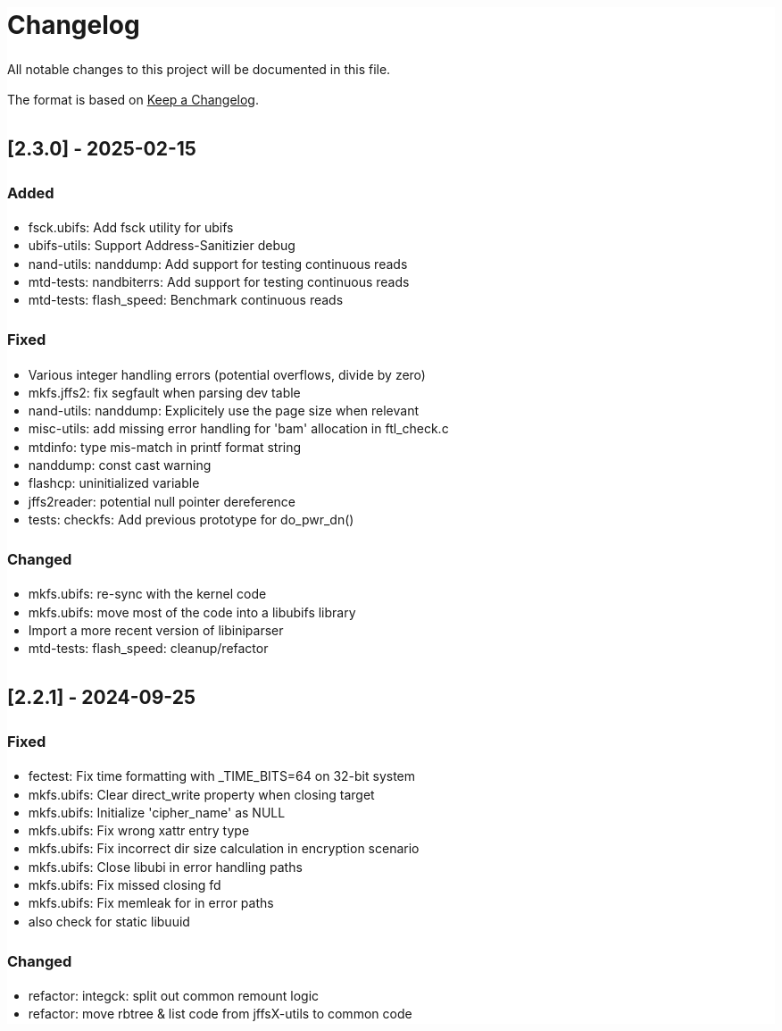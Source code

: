 # Changelog

All notable changes to this project will be documented in this file.

The format is based on [Keep a Changelog](https://keepachangelog.com/en/1.1.0/).

## [2.3.0] - 2025-02-15
### Added
 - fsck.ubifs: Add fsck utility for ubifs
 - ubifs-utils: Support Address-Sanitizier debug
 - nand-utils: nanddump: Add support for testing continuous reads
 - mtd-tests: nandbiterrs: Add support for testing continuous reads
 - mtd-tests: flash_speed: Benchmark continuous reads

### Fixed
 - Various integer handling errors (potential overflows, divide by zero)
 - mkfs.jffs2: fix segfault when parsing dev table
 - nand-utils: nanddump: Explicitely use the page size when relevant
 - misc-utils: add missing error handling for 'bam' allocation in ftl_check.c
 - mtdinfo: type mis-match in printf format string
 - nanddump: const cast warning
 - flashcp: uninitialized variable
 - jffs2reader: potential null pointer dereference
 - tests: checkfs: Add previous prototype for do_pwr_dn()

### Changed
 - mkfs.ubifs: re-sync with the kernel code
 - mkfs.ubifs: move most of the code into a libubifs library
 - Import a more recent version of libiniparser
 - mtd-tests: flash_speed: cleanup/refactor

## [2.2.1] - 2024-09-25
### Fixed
 - fectest: Fix time formatting with _TIME_BITS=64 on 32-bit system
 - mkfs.ubifs: Clear direct_write property when closing target
 - mkfs.ubifs: Initialize 'cipher_name' as NULL
 - mkfs.ubifs: Fix wrong xattr entry type
 - mkfs.ubifs: Fix incorrect dir size calculation in encryption scenario
 - mkfs.ubifs: Close libubi in error handling paths
 - mkfs.ubifs: Fix missed closing fd
 - mkfs.ubifs: Fix memleak for in error paths
 - also check for static libuuid

### Changed
 - refactor: integck: split out common remount logic
 - refactor: move rbtree & list code from jffsX-utils to common code
